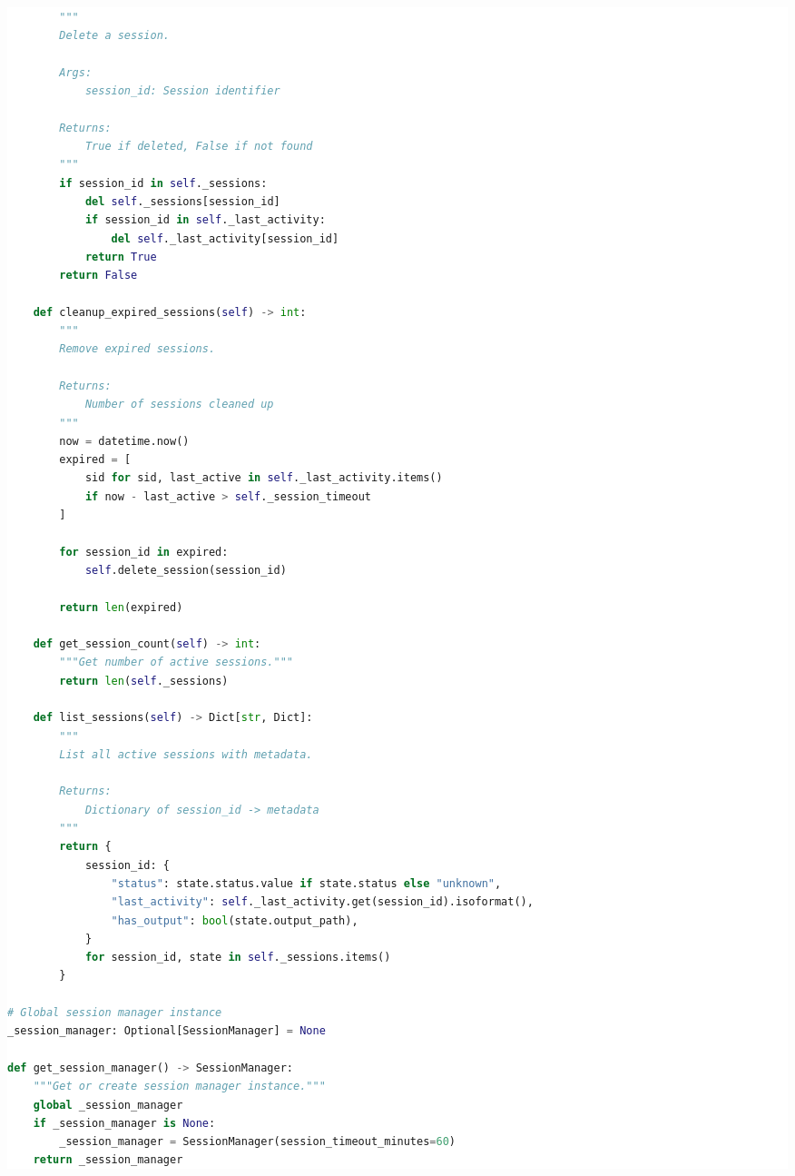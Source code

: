 ```python
        """
        Delete a session.

        Args:
            session_id: Session identifier

        Returns:
            True if deleted, False if not found
        """
        if session_id in self._sessions:
            del self._sessions[session_id]
            if session_id in self._last_activity:
                del self._last_activity[session_id]
            return True
        return False

    def cleanup_expired_sessions(self) -> int:
        """
        Remove expired sessions.

        Returns:
            Number of sessions cleaned up
        """
        now = datetime.now()
        expired = [
            sid for sid, last_active in self._last_activity.items()
            if now - last_active > self._session_timeout
        ]

        for session_id in expired:
            self.delete_session(session_id)

        return len(expired)

    def get_session_count(self) -> int:
        """Get number of active sessions."""
        return len(self._sessions)

    def list_sessions(self) -> Dict[str, Dict]:
        """
        List all active sessions with metadata.

        Returns:
            Dictionary of session_id -> metadata
        """
        return {
            session_id: {
                "status": state.status.value if state.status else "unknown",
                "last_activity": self._last_activity.get(session_id).isoformat(),
                "has_output": bool(state.output_path),
            }
            for session_id, state in self._sessions.items()
        }

# Global session manager instance
_session_manager: Optional[SessionManager] = None

def get_session_manager() -> SessionManager:
    """Get or create session manager instance."""
    global _session_manager
    if _session_manager is None:
        _session_manager = SessionManager(session_timeout_minutes=60)
    return _session_manager
```